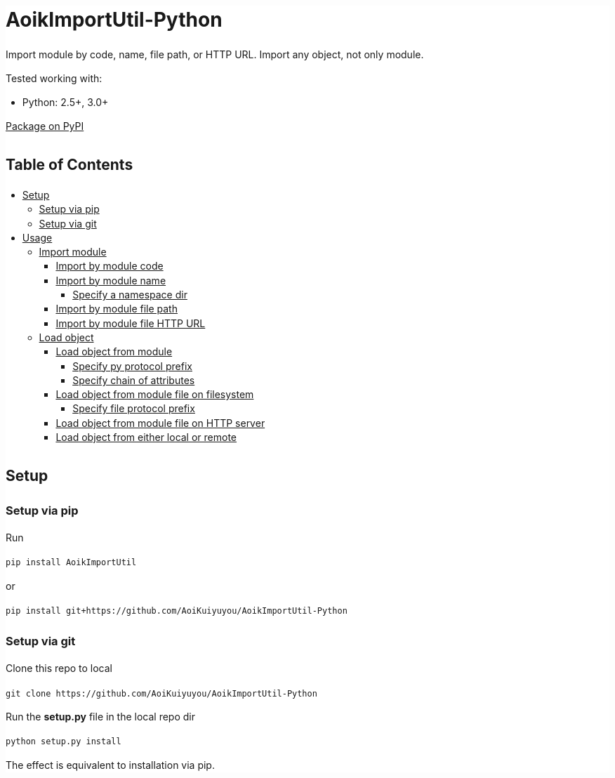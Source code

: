 # AoikImportUtil-Python
Import module by code, name, file path, or HTTP URL. Import any object, not only module.

Tested working with:
- Python: 2.5+, 3.0+

[Package on PyPI](https://pypi.python.org/pypi/AoikImportUtil)

## Table of Contents
- [Setup](#setup)
  - [Setup via pip](#setup-via-pip)
  - [Setup via git](#setup-via-git)
- [Usage](#usage)
  - [Import module](#import-module)
    - [Import by module code](#import-by-module-code)
    - [Import by module name](#import-by-module-name)
      - [Specify a namespace dir](#specify-a-namespace-dir)
    - [Import by module file path](#import-by-module-file-path)
    - [Import by module file HTTP URL](#import-by-module-file-http-url)
  - [Load object](#load-object)
    - [Load object from module](#load-object-from-module)
      - [Specify py protocol prefix](#specify-py-protocol-prefix)
      - [Specify chain of attributes](#specify-chain-of-attributes)
    - [Load object from module file on filesystem](#load-object-from-module-file-on-filesystem)
      - [Specify file protocol prefix](#specify-file-protocol-prefix)
    - [Load object from module file on HTTP server](#load-object-from-module-file-on-http-server)
    - [Load object from either local or remote](#load-object-from-either-local-or-remote)

## Setup

### Setup via pip
Run
```
pip install AoikImportUtil
```
or
```
pip install git+https://github.com/AoiKuiyuyou/AoikImportUtil-Python
```

### Setup via git
Clone this repo to local
```
git clone https://github.com/AoiKuiyuyou/AoikImportUtil-Python
```

Run the **setup.py** file in the local repo dir
```
python setup.py install
```
The effect is equivalent to installation via pip.
